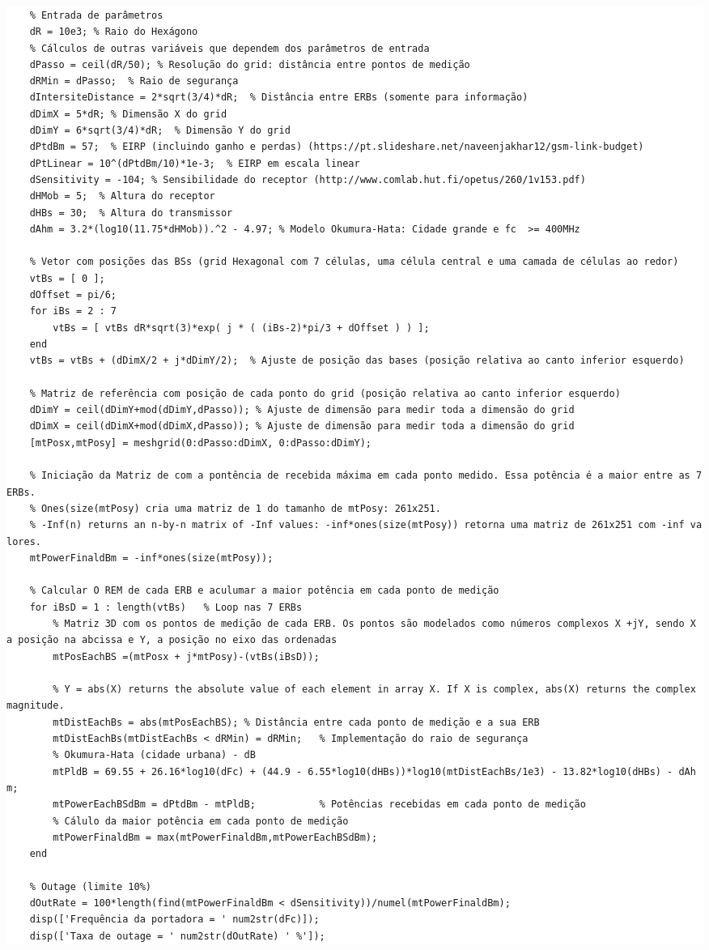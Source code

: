 ```
    % Entrada de parâmetros
    dR = 10e3; % Raio do Hexágono
    % Cálculos de outras variáveis que dependem dos parâmetros de entrada
    dPasso = ceil(dR/50); % Resolução do grid: distância entre pontos de medição
    dRMin = dPasso;  % Raio de segurança
    dIntersiteDistance = 2*sqrt(3/4)*dR;  % Distância entre ERBs (somente para informação)
    dDimX = 5*dR; % Dimensão X do grid
    dDimY = 6*sqrt(3/4)*dR;  % Dimensão Y do grid
    dPtdBm = 57;  % EIRP (incluindo ganho e perdas) (https://pt.slideshare.net/naveenjakhar12/gsm-link-budget)
    dPtLinear = 10^(dPtdBm/10)*1e-3;  % EIRP em escala linear
    dSensitivity = -104; % Sensibilidade do receptor (http://www.comlab.hut.fi/opetus/260/1v153.pdf)
    dHMob = 5;  % Altura do receptor
    dHBs = 30;  % Altura do transmissor
    dAhm = 3.2*(log10(11.75*dHMob)).^2 - 4.97; % Modelo Okumura-Hata: Cidade grande e fc  >= 400MHz
    
    % Vetor com posições das BSs (grid Hexagonal com 7 células, uma célula central e uma camada de células ao redor)
    vtBs = [ 0 ];
    dOffset = pi/6;
    for iBs = 2 : 7
        vtBs = [ vtBs dR*sqrt(3)*exp( j * ( (iBs-2)*pi/3 + dOffset ) ) ];
    end
    vtBs = vtBs + (dDimX/2 + j*dDimY/2);  % Ajuste de posição das bases (posição relativa ao canto inferior esquerdo)
    
    % Matriz de referência com posição de cada ponto do grid (posição relativa ao canto inferior esquerdo)
    dDimY = ceil(dDimY+mod(dDimY,dPasso)); % Ajuste de dimensão para medir toda a dimensão do grid
    dDimX = ceil(dDimX+mod(dDimX,dPasso)); % Ajuste de dimensão para medir toda a dimensão do grid
    [mtPosx,mtPosy] = meshgrid(0:dPasso:dDimX, 0:dPasso:dDimY);
    
    % Iniciação da Matriz de com a pontência de recebida máxima em cada ponto medido. Essa potência é a maior entre as 7 ERBs.
    % Ones(size(mtPosy) cria uma matriz de 1 do tamanho de mtPosy: 261x251.
    % -Inf(n) returns an n-by-n matrix of -Inf values: -inf*ones(size(mtPosy)) retorna uma matriz de 261x251 com -inf valores.
    mtPowerFinaldBm = -inf*ones(size(mtPosy));
    
    % Calcular O REM de cada ERB e aculumar a maior potência em cada ponto de medição
    for iBsD = 1 : length(vtBs)   % Loop nas 7 ERBs
        % Matriz 3D com os pontos de medição de cada ERB. Os pontos são modelados como números complexos X +jY, sendo X a posição na abcissa e Y, a posição no eixo das ordenadas
        mtPosEachBS =(mtPosx + j*mtPosy)-(vtBs(iBsD));
        
        % Y = abs(X) returns the absolute value of each element in array X. If X is complex, abs(X) returns the complex magnitude.
        mtDistEachBs = abs(mtPosEachBS); % Distância entre cada ponto de medição e a sua ERB
        mtDistEachBs(mtDistEachBs < dRMin) = dRMin;   % Implementação do raio de segurança
        % Okumura-Hata (cidade urbana) - dB
        mtPldB = 69.55 + 26.16*log10(dFc) + (44.9 - 6.55*log10(dHBs))*log10(mtDistEachBs/1e3) - 13.82*log10(dHBs) - dAhm;
        mtPowerEachBSdBm = dPtdBm - mtPldB;           % Potências recebidas em cada ponto de medição
        % Cálulo da maior potência em cada ponto de medição
        mtPowerFinaldBm = max(mtPowerFinaldBm,mtPowerEachBSdBm);
    end
    
    % Outage (limite 10%)
    dOutRate = 100*length(find(mtPowerFinaldBm < dSensitivity))/numel(mtPowerFinaldBm);
    disp(['Frequência da portadora = ' num2str(dFc)]);
    disp(['Taxa de outage = ' num2str(dOutRate) ' %']);
```